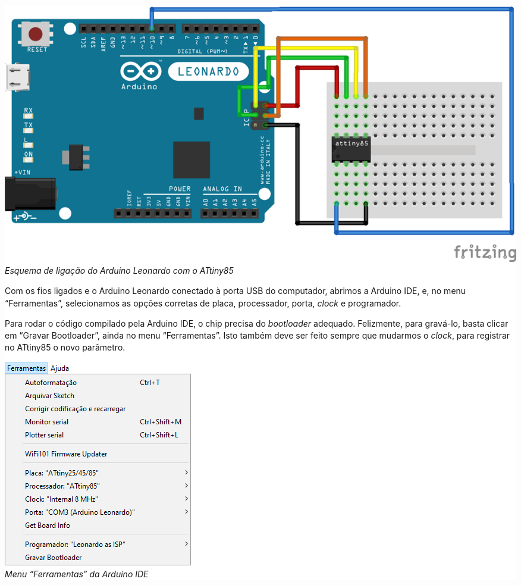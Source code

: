 ![](/assets/image-8.png)  
_Esquema de ligação do Arduino Leonardo com o ATtiny85_

Com os fios ligados e o Arduino Leonardo conectado à porta USB do computador, abrimos a Arduino IDE, e, no menu “Ferramentas”, selecionamos as opções corretas de placa, processador, porta,  _clock_  e programador.

Para rodar o código compilado pela Arduino IDE, o chip precisa do  _bootloader_ adequado. Felizmente, para gravá-lo, basta clicar em “Gravar Bootloader”, ainda no menu “Ferramentas”. Isto também deve ser feito sempre que mudarmos o  _clock_, para registrar no ATtiny85 o novo parâmetro.

![](/assets/image-9.png)  
_Menu “Ferramentas” da Arduino IDE_
